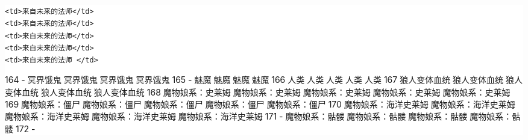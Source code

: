     <td>来自未来的法师</td>
    <td>来自未来的法师</td>
	<td>来自未来的法师</td>
    <td>来自未来的法师</td>
    <td>来自未来的法师 </td>
<tr>
    <td>164</td>
    <td>-</td>
    <td>冥界饿鬼</td>
	<td>冥界饿鬼</td>
    <td>冥界饿鬼</td>
    <td>冥界饿鬼 </td>
<tr>
    <td>165</td>
    <td>-</td>
    <td>魅魔</td>
	<td>魅魔</td>
    <td>魅魔</td>
    <td>魅魔 </td>	
<tr>
    <td>166</td>
    <td>人类</td>
    <td>人类</td>
	<td>人类</td>
    <td>人类</td>
    <td>人类 </td>	
<tr>
    <td>167</td>
    <td>狼人变体血统</td>
    <td>狼人变体血统</td>
	<td>狼人变体血统</td>
    <td>狼人变体血统</td>
    <td>狼人变体血统</td>
<tr>
    <td>168</td>
    <td>魔物娘系：史莱姆</td>
    <td>魔物娘系：史莱姆</td>
	<td>魔物娘系：史莱姆</td>
    <td>魔物娘系：史莱姆</td>
    <td>魔物娘系：史莱姆</td>
<tr>
    <td>169</td>
    <td>魔物娘系：僵尸</td>
    <td>魔物娘系：僵尸</td>
	<td>魔物娘系：僵尸</td>
    <td>魔物娘系：僵尸</td>
    <td>魔物娘系：僵尸</td>
<tr>
    <td>170</td>
    <td>魔物娘系：海洋史莱姆</td>
    <td>魔物娘系：海洋史莱姆</td>
	<td>魔物娘系：海洋史莱姆</td>
    <td>魔物娘系：海洋史莱姆</td>
    <td>魔物娘系：海洋史莱姆</td>
<tr>
    <td>171</td>
    <td>-</td>
    <td>魔物娘系：骷髅</td>
	<td>魔物娘系：骷髅</td>
    <td>魔物娘系：骷髅</td>
    <td>魔物娘系：骷髅</td>
<tr>
    <td>172</td>
    <td>-</td>